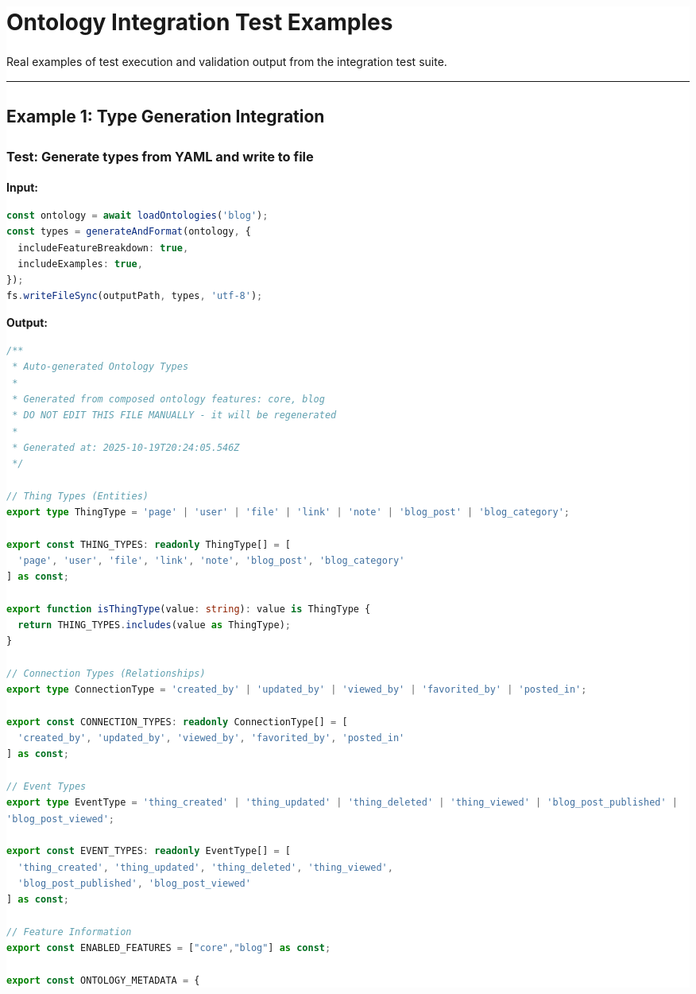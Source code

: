 # Ontology Integration Test Examples

Real examples of test execution and validation output from the integration test suite.

---

## Example 1: Type Generation Integration

### Test: Generate types from YAML and write to file

**Input:**
```typescript
const ontology = await loadOntologies('blog');
const types = generateAndFormat(ontology, {
  includeFeatureBreakdown: true,
  includeExamples: true,
});
fs.writeFileSync(outputPath, types, 'utf-8');
```

**Output:**
```typescript
/**
 * Auto-generated Ontology Types
 *
 * Generated from composed ontology features: core, blog
 * DO NOT EDIT THIS FILE MANUALLY - it will be regenerated
 *
 * Generated at: 2025-10-19T20:24:05.546Z
 */

// Thing Types (Entities)
export type ThingType = 'page' | 'user' | 'file' | 'link' | 'note' | 'blog_post' | 'blog_category';

export const THING_TYPES: readonly ThingType[] = [
  'page', 'user', 'file', 'link', 'note', 'blog_post', 'blog_category'
] as const;

export function isThingType(value: string): value is ThingType {
  return THING_TYPES.includes(value as ThingType);
}

// Connection Types (Relationships)
export type ConnectionType = 'created_by' | 'updated_by' | 'viewed_by' | 'favorited_by' | 'posted_in';

export const CONNECTION_TYPES: readonly ConnectionType[] = [
  'created_by', 'updated_by', 'viewed_by', 'favorited_by', 'posted_in'
] as const;

// Event Types
export type EventType = 'thing_created' | 'thing_updated' | 'thing_deleted' | 'thing_viewed' | 'blog_post_published' | 'blog_post_viewed';

export const EVENT_TYPES: readonly EventType[] = [
  'thing_created', 'thing_updated', 'thing_deleted', 'thing_viewed',
  'blog_post_published', 'blog_post_viewed'
] as const;

// Feature Information
export const ENABLED_FEATURES = ["core","blog"] as const;

export const ONTOLOGY_METADATA = {
```